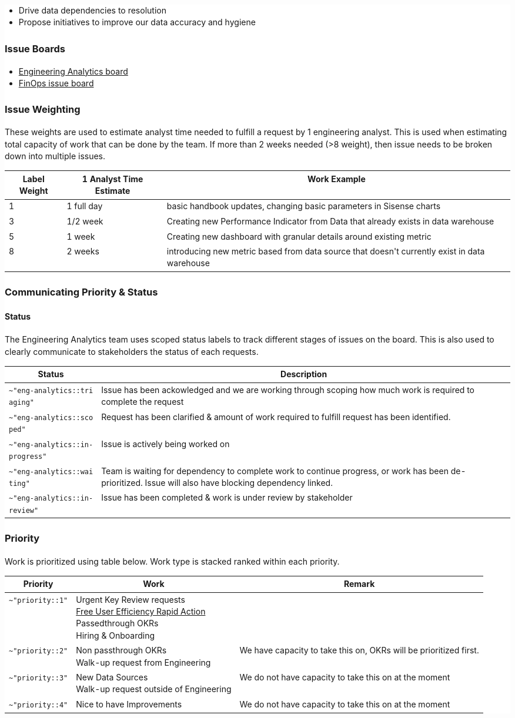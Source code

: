 - Drive data dependencies to resolution
- Propose initiatives to improve our data accuracy and hygiene

### Issue Boards

- [Engineering Analytics board](https://gitlab.com/gitlab-org/quality/engineering-analytics/team-tasks/-/boards/2650515?group_by=epic)
- [FinOps issue board](https://gitlab.com/gitlab-org/quality/engineering-analytics/finops-analysis/-/boards/5046766?group_by=epic)

### Issue Weighting

These weights are used to estimate analyst time needed to fulfill a request by 1 engineering analyst. This is used when estimating total capacity of work that can be done by the team. If more than 2 weeks needed (>8 weight), then issue needs to be broken down into multiple issues.

| Label Weight | 1 Analyst Time Estimate | Work Example |
| ----------- | ----------- |----------- |
| 1 | 1 full day | basic handbook updates, changing basic parameters in Sisense charts|
| 3 | 1/2 week | Creating new Performance Indicator from Data that already exists in data warehouse|
| 5 | 1 week | Creating new dashboard with granular details around existing metric|
| 8 | 2 weeks | introducing new metric based from data source that doesn't currently exist in data warehouse|

### Communicating Priority & Status

#### Status

The Engineering Analytics team uses scoped status labels to track different stages of issues on the board. This is also used to clearly communicate to stakeholders the status of each requests.

| Status | Description |
| ----------- | ----------- |
| `~"eng-analytics::triaging"` | Issue has been ackowledged and we are working through scoping how much work is required to complete the request |
| `~"eng-analytics::scoped"` | Request has been clarified & amount of work required to fulfill request has been identified.|
| `~"eng-analytics::in-progress"` | Issue is actively being worked on |
| `~"eng-analytics::waiting"` | Team is waiting for dependency to complete work to continue progress, or work has been de-prioritized. Issue will also have blocking dependency linked. |
| `~"eng-analytics::in-review"` | Issue has been completed & work is under review by stakeholder|

### Priority

Work is prioritized using table below. Work type is stacked ranked within each priority.

| Priority | Work | Remark |
| -------- | ---- | ---- |
| `~"priority::1"` | Urgent Key Review requests <br> [Free User Efficiency Rapid Action](https://gitlab.com/groups/gitlab-com-top-initiatives/free-saas-user-efficiency/-/epics/7) <br> Passedthrough OKRs <br> Hiring & Onboarding | |
| `~"priority::2"` | Non passthrough OKRs <br> Walk-up request from Engineering | We have capacity to take this on, OKRs will be prioritized first. |
| `~"priority::3"` | New Data Sources <br> Walk-up request outside of Engineering | We do not have capacity to take this on at the moment |
| `~"priority::4"` | Nice to have Improvements |  We do not have capacity to take this on at the moment |
